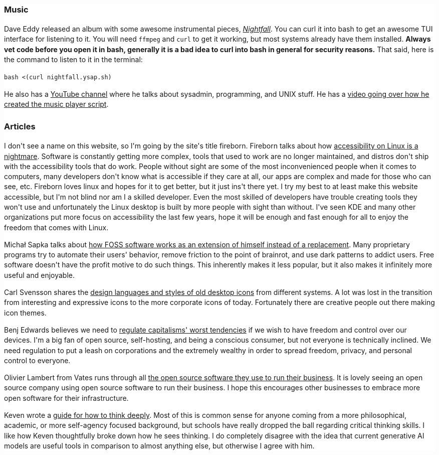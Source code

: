 ### Music

Dave Eddy released an album with some awesome instrumental pieces, [*Nightfall*](https://nightfall.ysap.sh). You can curl it into bash to get an awesome TUI interface for listening to it. You will need `ffmpeg` and `curl` to get it working, but most systems already have them installed. **Always vet code before you open it in bash, generally it is a bad idea to curl into bash in general for security reasons.** That said, here is the command to listen to it in the terminal:

`bash <(curl nightfall.ysap.sh)`

He also has a [YouTube channel](https://www.youtube.com/@yousuckatprogramming/videos) where he talks about sysadmin, programming, and UNIX stuff. He has a [video going over how he created the music player script](https://www.youtube.com/watch?v=J4iUQiZrj98).

### Articles

I don't see a name on this website, so I'm going by the site's title fireborn. Fireborn talks about how [accessibility on Linux is a nightmare](https://fireborn.mataroa.blog/blog/i-want-to-love-linux-it-doesnt-love-me-back-post-1-built-for-control-but-not-for-people/). Software is constantly getting more complex, tools that used to work are no longer maintained, and distros don't ship with the accessibility tools that do work. People without sight are some of the most inconvenienced people when it comes to computers, many developers don't know what is accessible if they care at all, our apps are complex and made for those who can see, etc. Fireborn loves linux and hopes for it to get better, but it just ins't there yet. I try my best to at least make this website accessible, but I'm not blind nor am I a skilled developer. Even the most skilled of developers have trouble creating tools they won't use and unfortunately the Linux desktop is built by more people with sight than without. I've seen KDE and many other organizations put more focus on accessibility the last few years, hope it will be enough and fast enough for all to enjoy the freedom that comes with Linux. 

Michał Sapka talks about [how FOSS software works as an extension of himself instead of a replacement](https://michal.sapka.pl/2025/repositioning-tech-in-my-life/). Many proprietary programs try to automate their users' behavior, remove friction to the point of brainrot, and use dark patterns to addict users. Free software doesn't have the profit motive to do such things. This inherently makes it less popular, but it also makes it infinitely more useful and enjoyable. 

Carl Svensson shares the [design languages and styles of old desktop icons](https://www.datagubbe.se/icons/) from different systems. A lot was lost in the transition from interesting and expressive icons to the more corporate icons of today. Fortunately there are creative people out there making icon themes. 

Benj Edwards believes we need to [regulate capitalisms' worst tendencies](https://www.vintagecomputing.com/index.php/archives/3292) if we wish to have freedom and control over our devices. I'm a big fan of open source, self-hosting, and being a conscious consumer, but not everyone is technically inclined. We need regulation to put a leash on corporations and the extremely wealthy in order to spread freedom, privacy, and personal control to everyone. 

Olivier Lambert from Vates runs through all [the open source software they use to run their business](https://vates.tech/blog/the-open-source-we-use-at-vates-2025-edition/). It is lovely seeing an open source company using open source software to run their business. I hope this encourages other businesses to embrace more open software for their infrastructure. 

Keven wrote a [guide for how to think deeply](https://cliophate.wtf/how-to-think). Most of this is common sense for anyone coming from a more philosophical, academic, or more self-agency focused background, but schools have really dropped the ball regarding critical thinking skills. I like how Keven thoughtfully broke down how he sees thinking. I do completely disagree with the idea that current generative AI models are useful tools in comparison to almost anything else, but otherwise I agree with him.  
